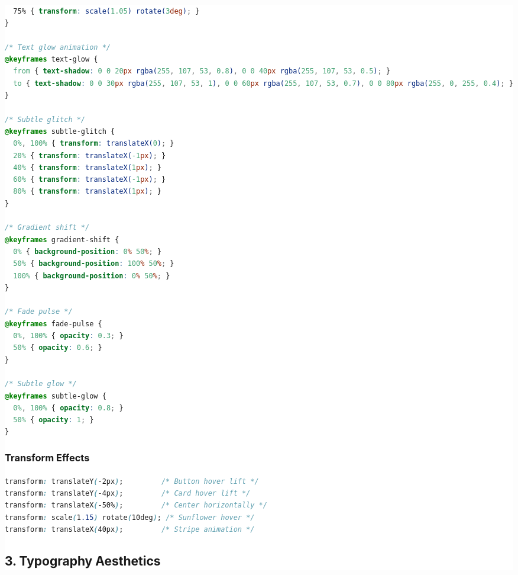 ```css
  75% { transform: scale(1.05) rotate(3deg); }
}

/* Text glow animation */
@keyframes text-glow {
  from { text-shadow: 0 0 20px rgba(255, 107, 53, 0.8), 0 0 40px rgba(255, 107, 53, 0.5); }
  to { text-shadow: 0 0 30px rgba(255, 107, 53, 1), 0 0 60px rgba(255, 107, 53, 0.7), 0 0 80px rgba(255, 0, 255, 0.4); }
}

/* Subtle glitch */
@keyframes subtle-glitch {
  0%, 100% { transform: translateX(0); }
  20% { transform: translateX(-1px); }
  40% { transform: translateX(1px); }
  60% { transform: translateX(-1px); }
  80% { transform: translateX(1px); }
}

/* Gradient shift */
@keyframes gradient-shift {
  0% { background-position: 0% 50%; }
  50% { background-position: 100% 50%; }
  100% { background-position: 0% 50%; }
}

/* Fade pulse */
@keyframes fade-pulse {
  0%, 100% { opacity: 0.3; }
  50% { opacity: 0.6; }
}

/* Subtle glow */
@keyframes subtle-glow {
  0%, 100% { opacity: 0.8; }
  50% { opacity: 1; }
}
```

### Transform Effects

```css
transform: translateY(-2px);         /* Button hover lift */
transform: translateY(-4px);         /* Card hover lift */
transform: translateX(-50%);         /* Center horizontally */
transform: scale(1.15) rotate(10deg); /* Sunflower hover */
transform: translateX(40px);         /* Stripe animation */
```

## 3. Typography Aesthetics
